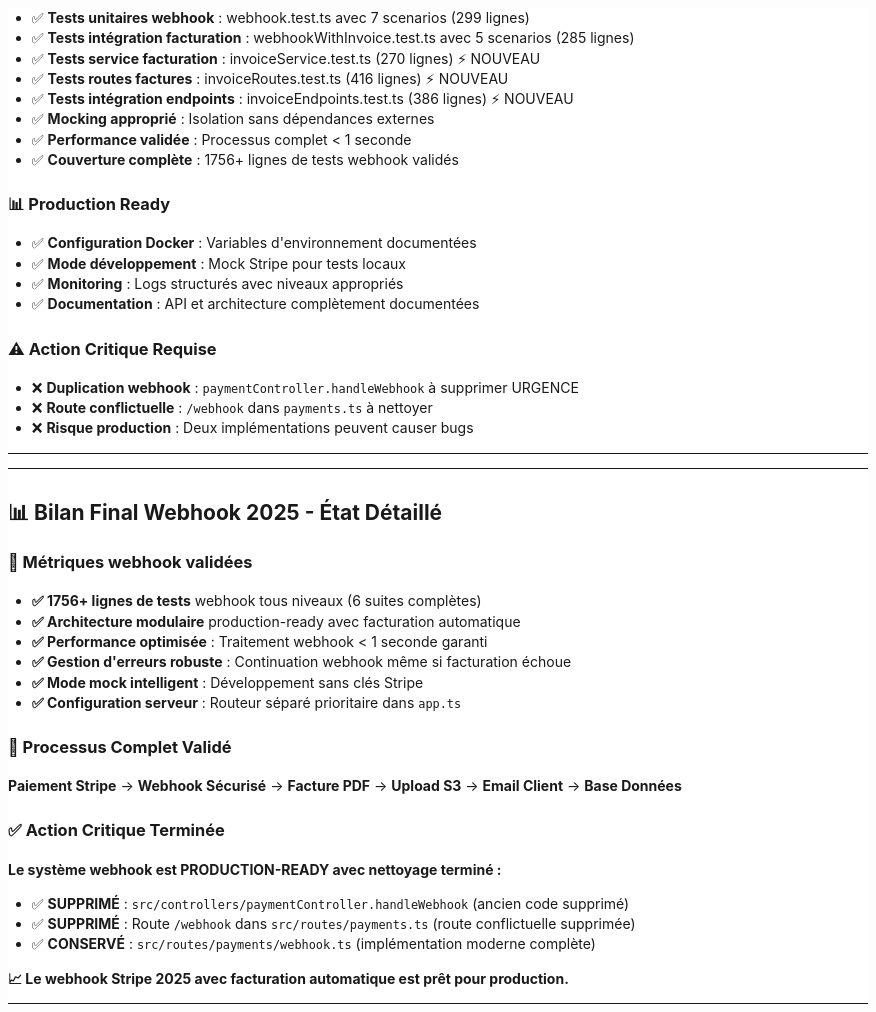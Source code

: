 - ✅ **Tests unitaires webhook** : webhook.test.ts avec 7 scenarios (299 lignes)
- ✅ **Tests intégration facturation** : webhookWithInvoice.test.ts avec 5 scenarios (285 lignes)
- ✅ **Tests service facturation** : invoiceService.test.ts (270 lignes) ⚡ NOUVEAU
- ✅ **Tests routes factures** : invoiceRoutes.test.ts (416 lignes) ⚡ NOUVEAU
- ✅ **Tests intégration endpoints** : invoiceEndpoints.test.ts (386 lignes) ⚡ NOUVEAU
- ✅ **Mocking approprié** : Isolation sans dépendances externes
- ✅ **Performance validée** : Processus complet < 1 seconde
- ✅ **Couverture complète** : 1756+ lignes de tests webhook validés

### 📊 **Production Ready**

- ✅ **Configuration Docker** : Variables d'environnement documentées
- ✅ **Mode développement** : Mock Stripe pour tests locaux
- ✅ **Monitoring** : Logs structurés avec niveaux appropriés
- ✅ **Documentation** : API et architecture complètement documentées

### ⚠️ **Action Critique Requise**

- ❌ **Duplication webhook** : `paymentController.handleWebhook` à supprimer URGENCE
- ❌ **Route conflictuelle** : `/webhook` dans `payments.ts` à nettoyer
- ❌ **Risque production** : Deux implémentations peuvent causer bugs

---

---

## 📊 **Bilan Final Webhook 2025 - État Détaillé**

### **🎯 Métriques webhook validées**

- **✅ 1756+ lignes de tests** webhook tous niveaux (6 suites complètes)
- **✅ Architecture modulaire** production-ready avec facturation automatique
- **✅ Performance optimisée** : Traitement webhook < 1 seconde garanti
- **✅ Gestion d'erreurs robuste** : Continuation webhook même si facturation échoue
- **✅ Mode mock intelligent** : Développement sans clés Stripe
- **✅ Configuration serveur** : Routeur séparé prioritaire dans `app.ts`

### **🚀 Processus Complet Validé**

**Paiement Stripe** → **Webhook Sécurisé** → **Facture PDF** → **Upload S3** → **Email Client** → **Base Données**

### **✅ Action Critique Terminée**

**Le système webhook est PRODUCTION-READY avec nettoyage terminé :**

- ✅ **SUPPRIMÉ** : `src/controllers/paymentController.handleWebhook` (ancien code supprimé)
- ✅ **SUPPRIMÉ** : Route `/webhook` dans `src/routes/payments.ts` (route conflictuelle supprimée)
- ✅ **CONSERVÉ** : `src/routes/payments/webhook.ts` (implémentation moderne complète)

**📈 Le webhook Stripe 2025 avec facturation automatique est prêt pour production.**

---
